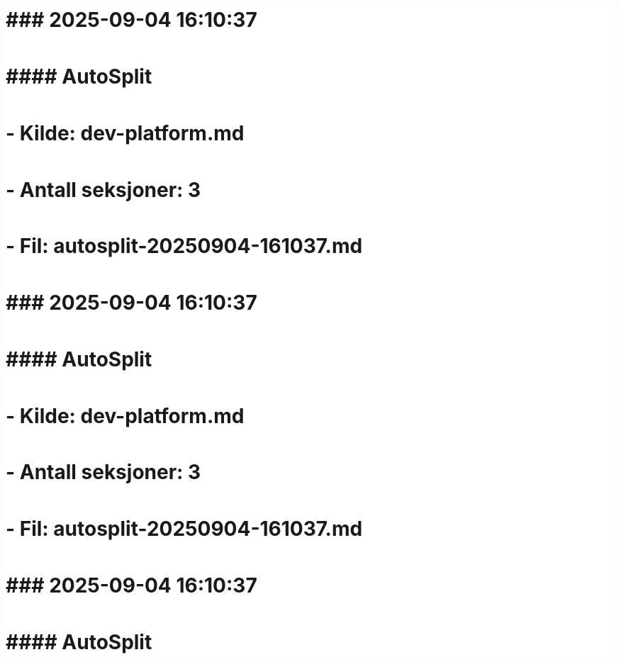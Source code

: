 #

# \### 2025-09-04 16:10:37

# \#### AutoSplit

# \- Kilde: dev-platform.md

# \- Antall seksjoner: 3

# \- Fil: autosplit-20250904-161037.md

#

#

#

#

# \### 2025-09-04 16:10:37

# \#### AutoSplit

# \- Kilde: dev-platform.md

# \- Antall seksjoner: 3

# \- Fil: autosplit-20250904-161037.md

#

#

#

#

# \### 2025-09-04 16:10:37

# \#### AutoSplit
